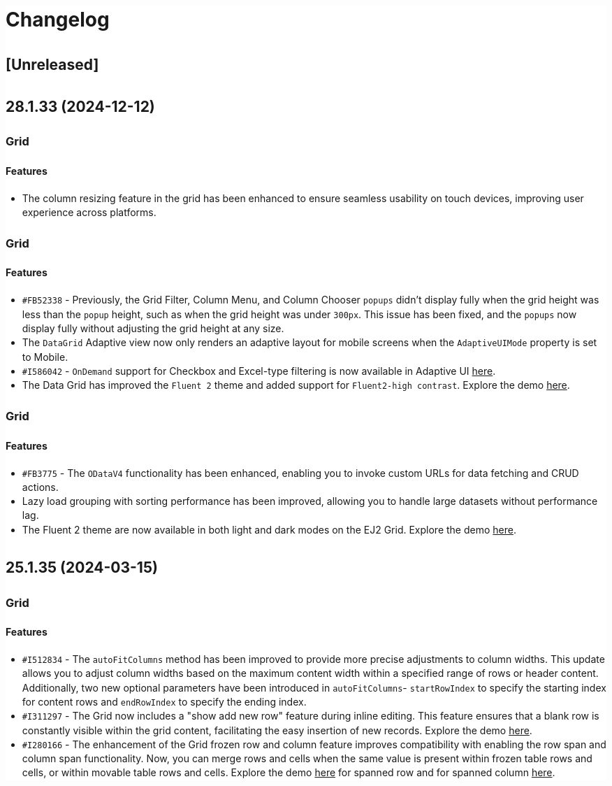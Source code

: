 # Changelog

## [Unreleased]

## 28.1.33 (2024-12-12)

### Grid

#### Features

- The column resizing feature in the grid has been enhanced to ensure seamless usability on touch devices, improving user experience across platforms.

### Grid

#### Features

- `#FB52338` - Previously, the Grid Filter, Column Menu, and Column Chooser `popups` didn’t display fully when the grid height was less than the `popup` height, such as when the grid height was under `300px`. This issue has been fixed, and the `popups` now display fully without adjusting the grid height at any size.
- The `DataGrid` Adaptive view now only renders an adaptive layout for mobile screens when the `AdaptiveUIMode` property is set to Mobile.
- `#I586042` - `OnDemand` support for Checkbox and Excel-type filtering is now available in Adaptive UI [here](https://ej2.syncfusion.com/documentation/api/grid/#enableinfinitescrolling).
- The Data Grid has improved the `Fluent 2` theme and added support for `Fluent2-high contrast`. Explore the demo [here](https://ej2.syncfusion.com/demos/#/fluent2-highcontrast/grid/grid-overview.html).

### Grid

#### Features

- `#FB3775` - The `ODataV4` functionality has been enhanced, enabling you to invoke custom URLs for data fetching and CRUD actions.
- Lazy load grouping with sorting performance has been improved, allowing you to handle large datasets without performance lag.
- The Fluent 2 theme are now available in both light and dark modes on the EJ2 Grid. Explore the demo [here](https://ej2.syncfusion.com/demos/#/fluent2/grid/grid-overview.html).

## 25.1.35 (2024-03-15)

### Grid

#### Features

- `#I512834` - The `autoFitColumns` method has been improved to provide more precise adjustments to column widths. This update allows you to adjust column widths based on the maximum content width within a specified range of rows or header content. Additionally, two new optional parameters have been introduced in `autoFitColumns`- `startRowIndex` to specify the starting index for content rows and `endRowIndex` to specify the ending index.
- `#I311297` - The Grid now includes a "show add new row" feature during inline editing. This feature ensures that a blank row is constantly visible within the grid content, facilitating the easy insertion of new records. Explore the demo [here](https://ej2.syncfusion.com/demos/#/bootstrap5/grid/normal-editing.html).
- `#I280166` - The enhancement of the Grid frozen row and column feature improves compatibility with enabling the row span and column span functionality. Now, you can merge rows and cells when the same value is present within frozen table rows and cells, or within movable table rows and cells. Explore the demo [here](https://ej2.syncfusion.com/demos/#/bootstrap5/grid/row-spanning.html) for spanned row and for spanned column [here](https://ej2.syncfusion.com/demos/#/bootstrap5/grid/column-spanning.html).